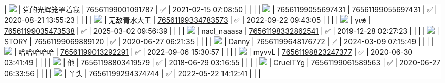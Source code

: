 | ![](https://avatars.steamstatic.com/e5d0726dcbd2ce8dc208dd8f3f9f69ea1814201d.jpg) | 党的光辉笼罩着我          | [76561199001091787](https://steamcommunity.com/profiles/76561199001091787/) | ✅           | 2021-02-15 07:08:50 |                     |          |
| ![](https://avatars.steamstatic.com/fef49e7fa7e1997310d705b2a6158ff8dc1cdfeb.jpg) | 76561199055697431 | [76561199055697431](https://steamcommunity.com/profiles/76561199055697431/) | ✅           | 2020-08-21 13:55:23 |                     |          |
| ![](https://avatars.steamstatic.com/b5c60fc3c6590e300be362e84dccdd6de39ef9aa.jpg) | 无敌青水大王            | [76561199334783573](https://steamcommunity.com/profiles/76561199334783573/) | ✅           | 2022-09-22 09:43:05 |                     |          |
| ![](https://avatars.steamstatic.com/f2f3eb6515559e83dcb368f563fa99ba1710b0f1.jpg) | γι❀               | [76561199035473538](https://steamcommunity.com/profiles/76561199035473538/) | ✅           | 2025-03-02 09:56:39 |                     |          |
| ![](https://avatars.steamstatic.com/3fcb9c8f1ce07842f12d3b974593ab818233c49a.jpg) | nacl_naaasa       | [76561198332862541](https://steamcommunity.com/profiles/76561198332862541/) | ✅           | 2019-12-28 02:27:23 |                     |          |
| ![](https://avatars.steamstatic.com/aea5c9c9bca08bdf2fffe5777e797902645549be.jpg) | STORY             | [76561199069889120](https://steamcommunity.com/profiles/76561199069889120/) | ✅           | 2020-06-27 06:21:35 |                     |          |
| ![](https://avatars.steamstatic.com/fef49e7fa7e1997310d705b2a6158ff8dc1cdfeb.jpg) | Danny             | [76561199648176772](https://steamcommunity.com/profiles/76561199648176772/) | ✅           | 2024-03-09 07:15:49 |                     |          |
| ![](https://avatars.steamstatic.com/0e150f2e7a15d0e89eda8745d4ccdf3c8afd27f8.jpg) | 哈哈哈哈哈             | [76561199013292291](https://steamcommunity.com/profiles/76561199013292291/) | ✅           | 2022-09-06 15:30:57 |                     |          |
| ![](https://avatars.steamstatic.com/b8a6f62b8b7bd48279016ddb5616f9a555b0cf5d.jpg) | myvvL             | [76561198823247377](https://steamcommunity.com/profiles/76561198823247377/) | ✅           | 2020-06-30 03:41:49 |                     |          |
| ![](https://avatars.steamstatic.com/fef49e7fa7e1997310d705b2a6158ff8dc1cdfeb.jpg) | 他                 | [76561198803419579](https://steamcommunity.com/profiles/76561198803419579/) | ✅           | 2018-06-29 03:16:55 |                     |          |
| ![](https://avatars.steamstatic.com/da9775a73203aa00d64f164034c53dc886e5bb70.jpg) | CruelTYg          | [76561199061589563](https://steamcommunity.com/profiles/76561199061589563/) | ✅           | 2020-06-27 06:33:56 |                     |          |
| ![](https://avatars.steamstatic.com/ee0e6adb9c075b0b40cbedba2f8699d1c040ca6c.jpg) | 丫头                | [76561199294374744](https://steamcommunity.com/profiles/76561199294374744/) | ✅           | 2022-05-22 14:12:41 |                     |          |